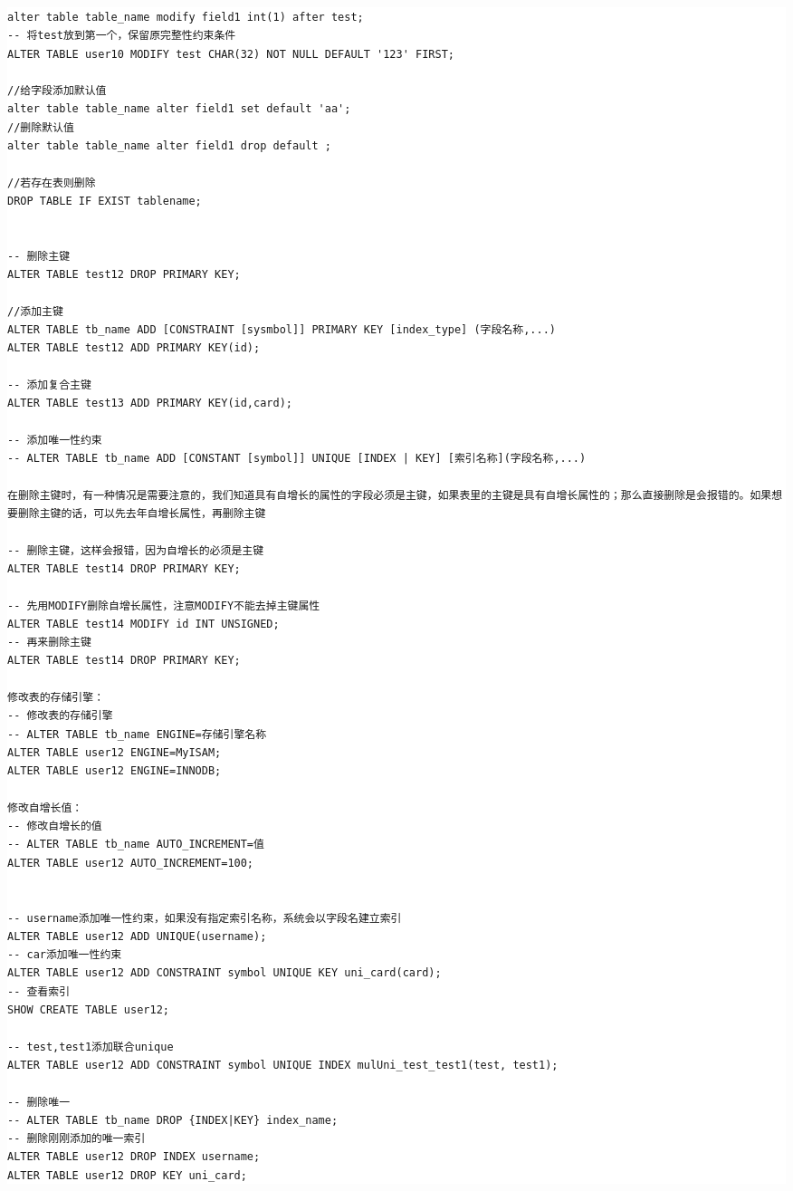 ```
alter table table_name modify field1 int(1) after test;
-- 将test放到第一个，保留原完整性约束条件
ALTER TABLE user10 MODIFY test CHAR(32) NOT NULL DEFAULT '123' FIRST;

//给字段添加默认值
alter table table_name alter field1 set default 'aa';
//删除默认值
alter table table_name alter field1 drop default ;

//若存在表则删除
DROP TABLE IF EXIST tablename; 


-- 删除主键
ALTER TABLE test12 DROP PRIMARY KEY;

//添加主键
ALTER TABLE tb_name ADD [CONSTRAINT [sysmbol]] PRIMARY KEY [index_type] (字段名称,...)
ALTER TABLE test12 ADD PRIMARY KEY(id);

-- 添加复合主键
ALTER TABLE test13 ADD PRIMARY KEY(id,card);

-- 添加唯一性约束
-- ALTER TABLE tb_name ADD [CONSTANT [symbol]] UNIQUE [INDEX | KEY] [索引名称](字段名称,...)

在删除主键时，有一种情况是需要注意的，我们知道具有自增长的属性的字段必须是主键，如果表里的主键是具有自增长属性的；那么直接删除是会报错的。如果想要删除主键的话，可以先去年自增长属性，再删除主键

-- 删除主键，这样会报错，因为自增长的必须是主键
ALTER TABLE test14 DROP PRIMARY KEY;

-- 先用MODIFY删除自增长属性，注意MODIFY不能去掉主键属性
ALTER TABLE test14 MODIFY id INT UNSIGNED;
-- 再来删除主键
ALTER TABLE test14 DROP PRIMARY KEY;

修改表的存储引擎：
-- 修改表的存储引擎
-- ALTER TABLE tb_name ENGINE=存储引擎名称
ALTER TABLE user12 ENGINE=MyISAM;
ALTER TABLE user12 ENGINE=INNODB;

修改自增长值：
-- 修改自增长的值
-- ALTER TABLE tb_name AUTO_INCREMENT=值
ALTER TABLE user12 AUTO_INCREMENT=100;


-- username添加唯一性约束，如果没有指定索引名称，系统会以字段名建立索引
ALTER TABLE user12 ADD UNIQUE(username);
-- car添加唯一性约束
ALTER TABLE user12 ADD CONSTRAINT symbol UNIQUE KEY uni_card(card);
-- 查看索引
SHOW CREATE TABLE user12;

-- test,test1添加联合unique
ALTER TABLE user12 ADD CONSTRAINT symbol UNIQUE INDEX mulUni_test_test1(test, test1);

-- 删除唯一
-- ALTER TABLE tb_name DROP {INDEX|KEY} index_name;
-- 删除刚刚添加的唯一索引
ALTER TABLE user12 DROP INDEX username;
ALTER TABLE user12 DROP KEY uni_card;
```